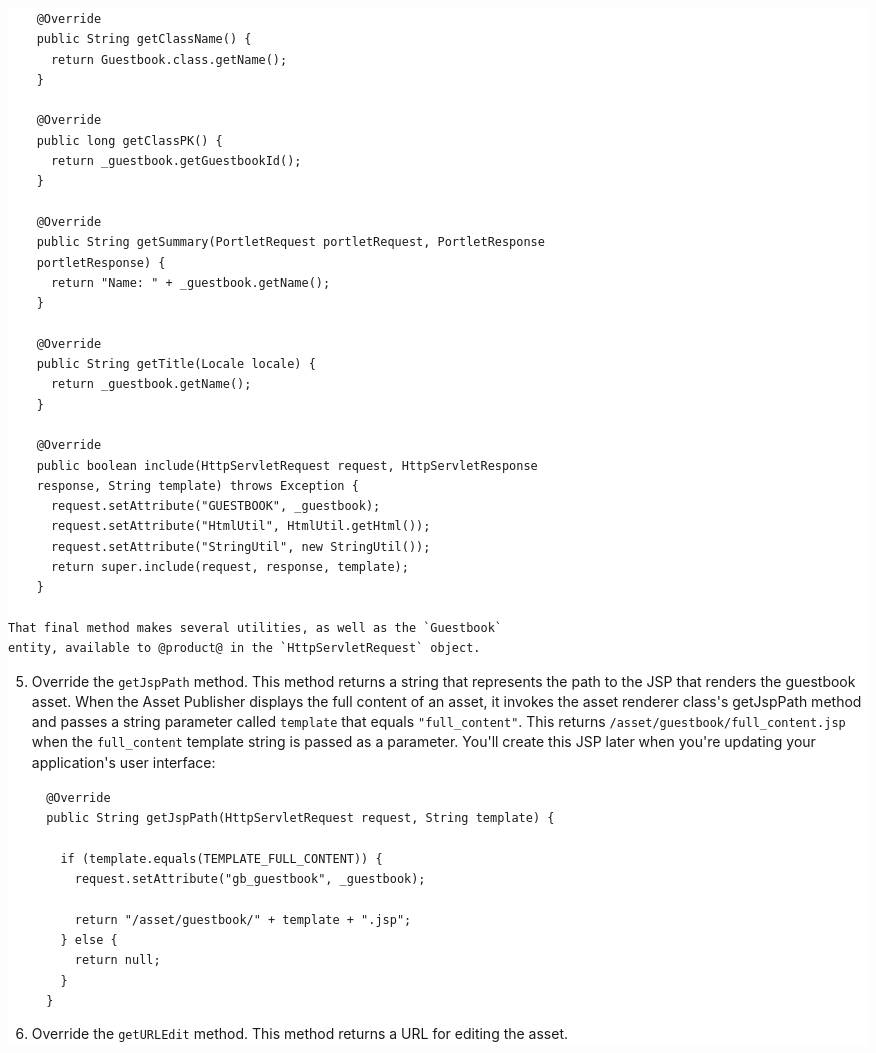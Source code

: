         @Override
        public String getClassName() {
          return Guestbook.class.getName();
        }

        @Override
        public long getClassPK() {
          return _guestbook.getGuestbookId();
        }

        @Override
        public String getSummary(PortletRequest portletRequest, PortletResponse 
        portletResponse) {
          return "Name: " + _guestbook.getName();
        }

        @Override
        public String getTitle(Locale locale) {
          return _guestbook.getName();
        }

        @Override
        public boolean include(HttpServletRequest request, HttpServletResponse 
        response, String template) throws Exception {
          request.setAttribute("GUESTBOOK", _guestbook);
          request.setAttribute("HtmlUtil", HtmlUtil.getHtml());
          request.setAttribute("StringUtil", new StringUtil());
          return super.include(request, response, template);
        }

    That final method makes several utilities, as well as the `Guestbook`
    entity, available to @product@ in the `HttpServletRequest` object. 

5.  Override the `getJspPath` method. This method returns a string that 
    represents the path to the JSP that renders the guestbook asset. When
    the Asset Publisher displays the full content of an asset, it invokes the
    asset renderer class's getJspPath method and passes a string parameter
    called `template` that equals `"full_content"`. This returns
    `/asset/guestbook/full_content.jsp` when the `full_content` template
    string is passed as a parameter. You'll create this JSP later when you're
    updating your application's user interface:

          @Override
          public String getJspPath(HttpServletRequest request, String template) {
            
            if (template.equals(TEMPLATE_FULL_CONTENT)) {
              request.setAttribute("gb_guestbook", _guestbook);

              return "/asset/guestbook/" + template + ".jsp";
            } else {
              return null;
            }
          }

6.  Override the `getURLEdit` method. This method returns a URL for editing the
    asset. 
